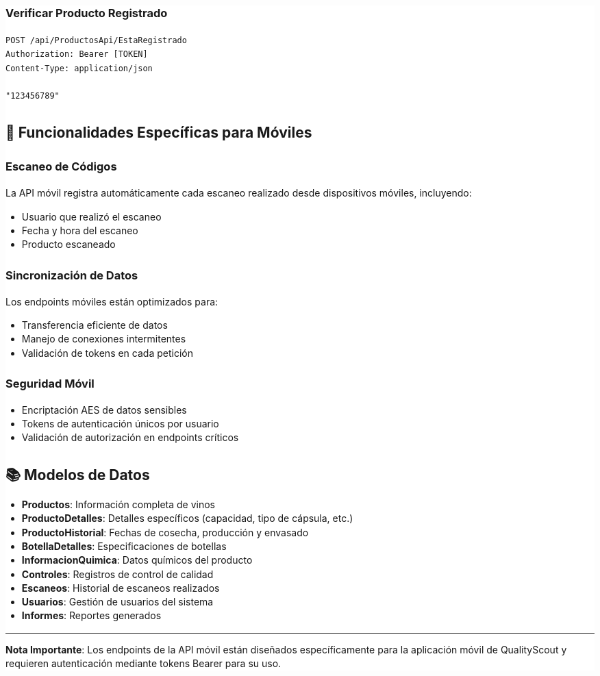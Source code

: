 ### Verificar Producto Registrado
```http
POST /api/ProductosApi/EstaRegistrado
Authorization: Bearer [TOKEN]
Content-Type: application/json

"123456789"
```

## 🔧 Funcionalidades Específicas para Móviles

### Escaneo de Códigos
La API móvil registra automáticamente cada escaneo realizado desde dispositivos móviles, incluyendo:
- Usuario que realizó el escaneo
- Fecha y hora del escaneo
- Producto escaneado

### Sincronización de Datos
Los endpoints móviles están optimizados para:
- Transferencia eficiente de datos
- Manejo de conexiones intermitentes
- Validación de tokens en cada petición

### Seguridad Móvil
- Encriptación AES de datos sensibles
- Tokens de autenticación únicos por usuario
- Validación de autorización en endpoints críticos

## 📚 Modelos de Datos

- **Productos**: Información completa de vinos
- **ProductoDetalles**: Detalles específicos (capacidad, tipo de cápsula, etc.)
- **ProductoHistorial**: Fechas de cosecha, producción y envasado
- **BotellaDetalles**: Especificaciones de botellas
- **InformacionQuimica**: Datos químicos del producto
- **Controles**: Registros de control de calidad
- **Escaneos**: Historial de escaneos realizados
- **Usuarios**: Gestión de usuarios del sistema
- **Informes**: Reportes generados


---

**Nota Importante**: Los endpoints de la API móvil están diseñados específicamente para la aplicación móvil de QualityScout y requieren autenticación mediante tokens Bearer para su uso.
